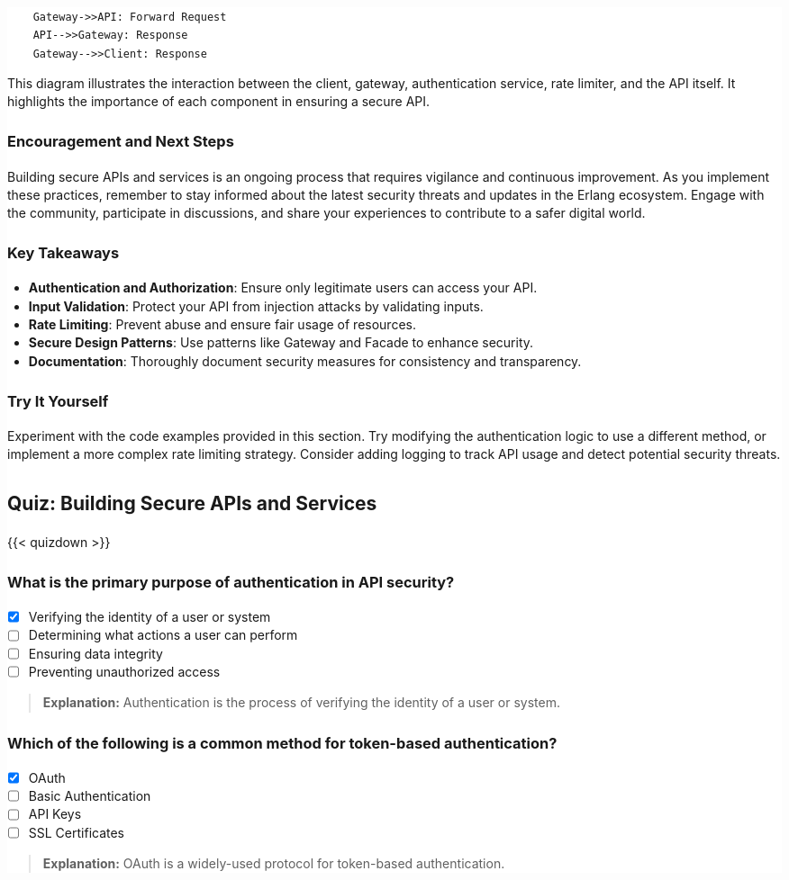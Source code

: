 ```mermaid
    Gateway->>API: Forward Request
    API-->>Gateway: Response
    Gateway-->>Client: Response
```

This diagram illustrates the interaction between the client, gateway, authentication service, rate limiter, and the API itself. It highlights the importance of each component in ensuring a secure API.

### Encouragement and Next Steps

Building secure APIs and services is an ongoing process that requires vigilance and continuous improvement. As you implement these practices, remember to stay informed about the latest security threats and updates in the Erlang ecosystem. Engage with the community, participate in discussions, and share your experiences to contribute to a safer digital world.

### Key Takeaways

- **Authentication and Authorization**: Ensure only legitimate users can access your API.
- **Input Validation**: Protect your API from injection attacks by validating inputs.
- **Rate Limiting**: Prevent abuse and ensure fair usage of resources.
- **Secure Design Patterns**: Use patterns like Gateway and Facade to enhance security.
- **Documentation**: Thoroughly document security measures for consistency and transparency.

### Try It Yourself

Experiment with the code examples provided in this section. Try modifying the authentication logic to use a different method, or implement a more complex rate limiting strategy. Consider adding logging to track API usage and detect potential security threats.

## Quiz: Building Secure APIs and Services

{{< quizdown >}}

### What is the primary purpose of authentication in API security?

- [x] Verifying the identity of a user or system
- [ ] Determining what actions a user can perform
- [ ] Ensuring data integrity
- [ ] Preventing unauthorized access

> **Explanation:** Authentication is the process of verifying the identity of a user or system.

### Which of the following is a common method for token-based authentication?

- [x] OAuth
- [ ] Basic Authentication
- [ ] API Keys
- [ ] SSL Certificates

> **Explanation:** OAuth is a widely-used protocol for token-based authentication.
